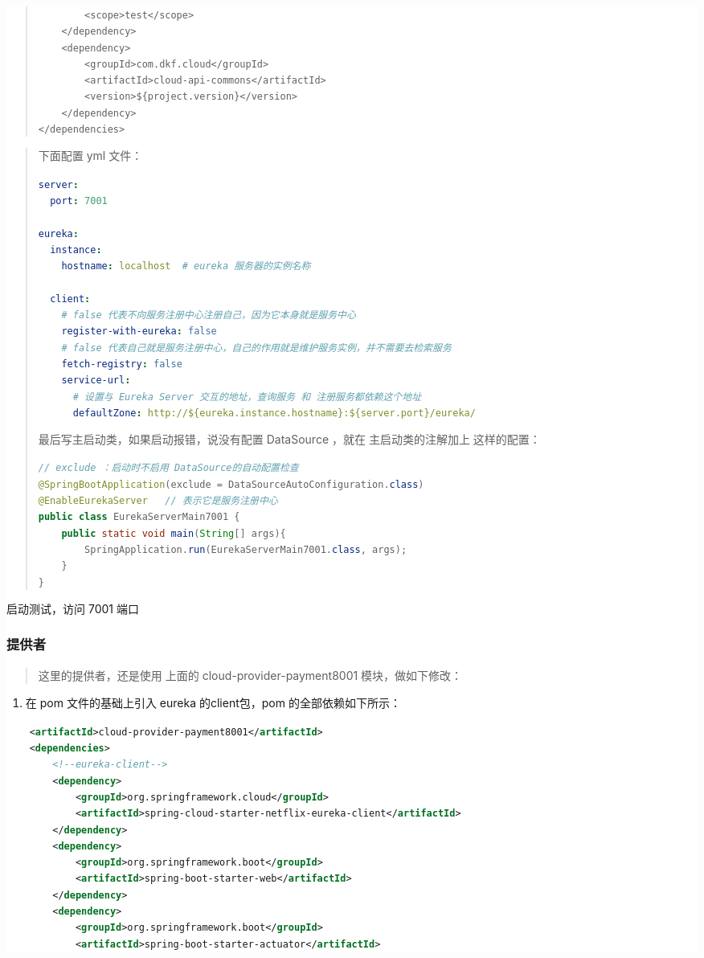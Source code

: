 >             <scope>test</scope>
>         </dependency>
>         <dependency>
>             <groupId>com.dkf.cloud</groupId>
>             <artifactId>cloud-api-commons</artifactId>
>             <version>${project.version}</version>
>         </dependency>
>     </dependencies>
> ```

> 下面配置 yml 文件：
>
> ```yml
> server:
>   port: 7001
> 
> eureka:
>   instance:
>     hostname: localhost  # eureka 服务器的实例名称
> 
>   client:
>     # false 代表不向服务注册中心注册自己，因为它本身就是服务中心
>     register-with-eureka: false
>     # false 代表自己就是服务注册中心，自己的作用就是维护服务实例，并不需要去检索服务
>     fetch-registry: false
>     service-url:
>       # 设置与 Eureka Server 交互的地址，查询服务 和 注册服务都依赖这个地址
>       defaultZone: http://${eureka.instance.hostname}:${server.port}/eureka/
> ```
>
> 最后写主启动类，如果启动报错，说没有配置 DataSource ，就在 主启动类的注解加上 这样的配置：
>
> ```java
> // exclude ：启动时不启用 DataSource的自动配置检查
> @SpringBootApplication(exclude = DataSourceAutoConfiguration.class)
> @EnableEurekaServer   // 表示它是服务注册中心
> public class EurekaServerMain7001 {
>     public static void main(String[] args){
>         SpringApplication.run(EurekaServerMain7001.class, args);
>     }
> }
> ```

启动测试，访问 7001 端口

### 提供者

> 这里的提供者，还是使用 上面的 cloud-provider-payment8001 模块，做如下修改：

1. 在 pom 文件的基础上引入 eureka 的client包，pom 的全部依赖如下所示：

```xml
	<artifactId>cloud-provider-payment8001</artifactId>
    <dependencies>
        <!--eureka-client-->
        <dependency>
            <groupId>org.springframework.cloud</groupId>
            <artifactId>spring-cloud-starter-netflix-eureka-client</artifactId>
        </dependency>
        <dependency>
            <groupId>org.springframework.boot</groupId>
            <artifactId>spring-boot-starter-web</artifactId>
        </dependency>
        <dependency>
            <groupId>org.springframework.boot</groupId>
            <artifactId>spring-boot-starter-actuator</artifactId>
```